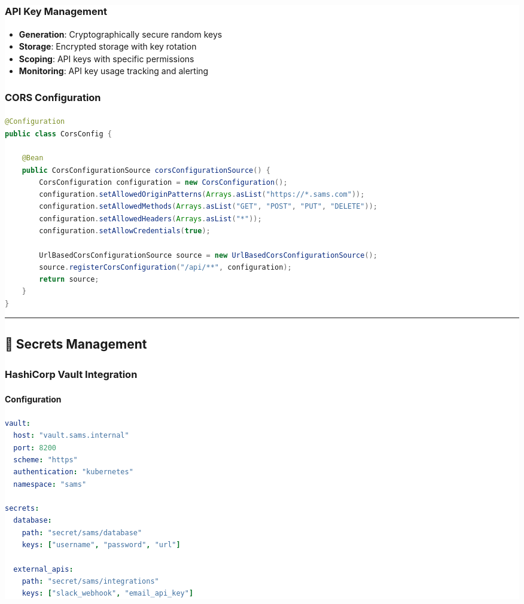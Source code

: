 ### **API Key Management**
- **Generation**: Cryptographically secure random keys
- **Storage**: Encrypted storage with key rotation
- **Scoping**: API keys with specific permissions
- **Monitoring**: API key usage tracking and alerting

### **CORS Configuration**
```java
@Configuration
public class CorsConfig {
    
    @Bean
    public CorsConfigurationSource corsConfigurationSource() {
        CorsConfiguration configuration = new CorsConfiguration();
        configuration.setAllowedOriginPatterns(Arrays.asList("https://*.sams.com"));
        configuration.setAllowedMethods(Arrays.asList("GET", "POST", "PUT", "DELETE"));
        configuration.setAllowedHeaders(Arrays.asList("*"));
        configuration.setAllowCredentials(true);
        
        UrlBasedCorsConfigurationSource source = new UrlBasedCorsConfigurationSource();
        source.registerCorsConfiguration("/api/**", configuration);
        return source;
    }
}
```

---

## 🔐 Secrets Management

### **HashiCorp Vault Integration**

#### **Configuration**
```yaml
vault:
  host: "vault.sams.internal"
  port: 8200
  scheme: "https"
  authentication: "kubernetes"
  namespace: "sams"
  
secrets:
  database:
    path: "secret/sams/database"
    keys: ["username", "password", "url"]
  
  external_apis:
    path: "secret/sams/integrations"
    keys: ["slack_webhook", "email_api_key"]
```
